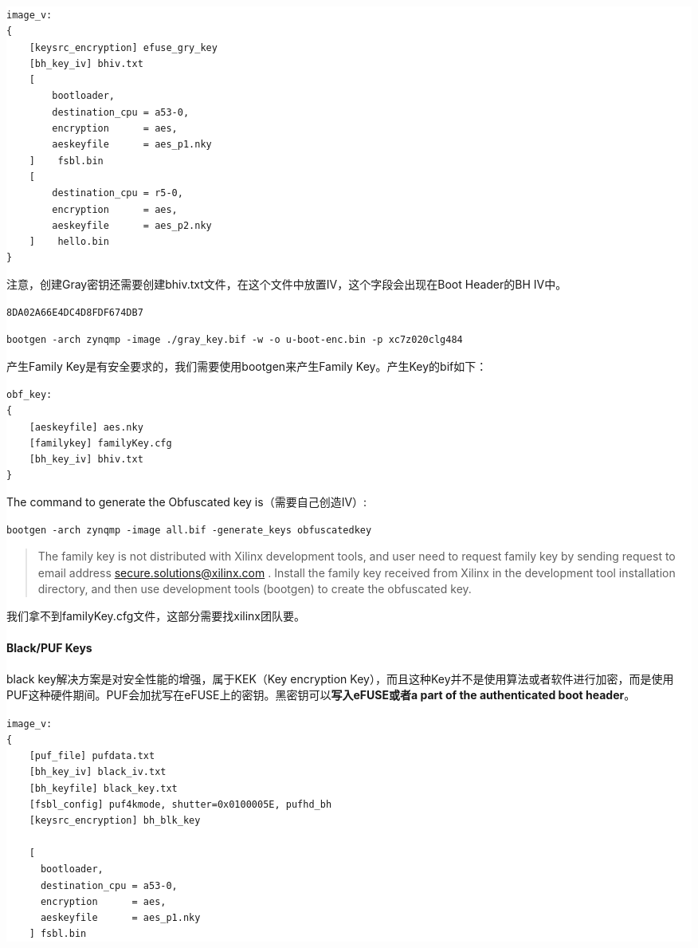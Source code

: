 ```
image_v:
{
	[keysrc_encryption] efuse_gry_key 
	[bh_key_iv] bhiv.txt
	[
		bootloader, 
		destination_cpu = a53-0,
		encryption      = aes, 
		aeskeyfile      = aes_p1.nky
	]    fsbl.bin 
	[
		destination_cpu = r5-0,
		encryption      = aes,
		aeskeyfile      = aes_p2.nky 
	]    hello.bin
}
```

注意，创建Gray密钥还需要创建bhiv.txt文件，在这个文件中放置IV，这个字段会出现在Boot Header的BH IV中。

```
8DA02A66E4DC4D8FDF674DB7
```

`bootgen -arch zynqmp -image ./gray_key.bif -w -o u-boot-enc.bin -p xc7z020clg484`

产生Family Key是有安全要求的，我们需要使用bootgen来产生Family Key。产生Key的bif如下：
```
obf_key:
{
	[aeskeyfile] aes.nky  
	[familykey] familyKey.cfg 
	[bh_key_iv] bhiv.txt
}
```

The command to generate the Obfuscated key is（需要自己创造IV）:
```
bootgen -arch zynqmp -image all.bif -generate_keys obfuscatedkey
```

> The family key is not distributed with Xilinx development tools, and user need to request family key by sending request to email address [secure.solutions@xilinx.com](mailto:secure.solutions@xilinx.com) . Install the family key received from Xilinx in the development tool installation directory, and then use development tools (bootgen) to create the obfuscated key.

我们拿不到familyKey.cfg文件，这部分需要找xilinx团队要。

#### Black/PUF Keys

black key解决方案是对安全性能的增强，属于KEK（Key encryption Key），而且这种Key并不是使用算法或者软件进行加密，而是使用PUF这种硬件期间。PUF会加扰写在eFUSE上的密钥。黑密钥可以**写入eFUSE或者a part of the authenticated boot header**。

```
image_v:
{ 
	[puf_file] pufdata.txt
	[bh_key_iv] black_iv.txt
	[bh_keyfile] black_key.txt
	[fsbl_config] puf4kmode, shutter=0x0100005E, pufhd_bh
	[keysrc_encryption] bh_blk_key 
	
	[
	  bootloader,
	  destination_cpu = a53-0,
	  encryption      = aes, 
	  aeskeyfile      = aes_p1.nky
	] fsbl.bin
```